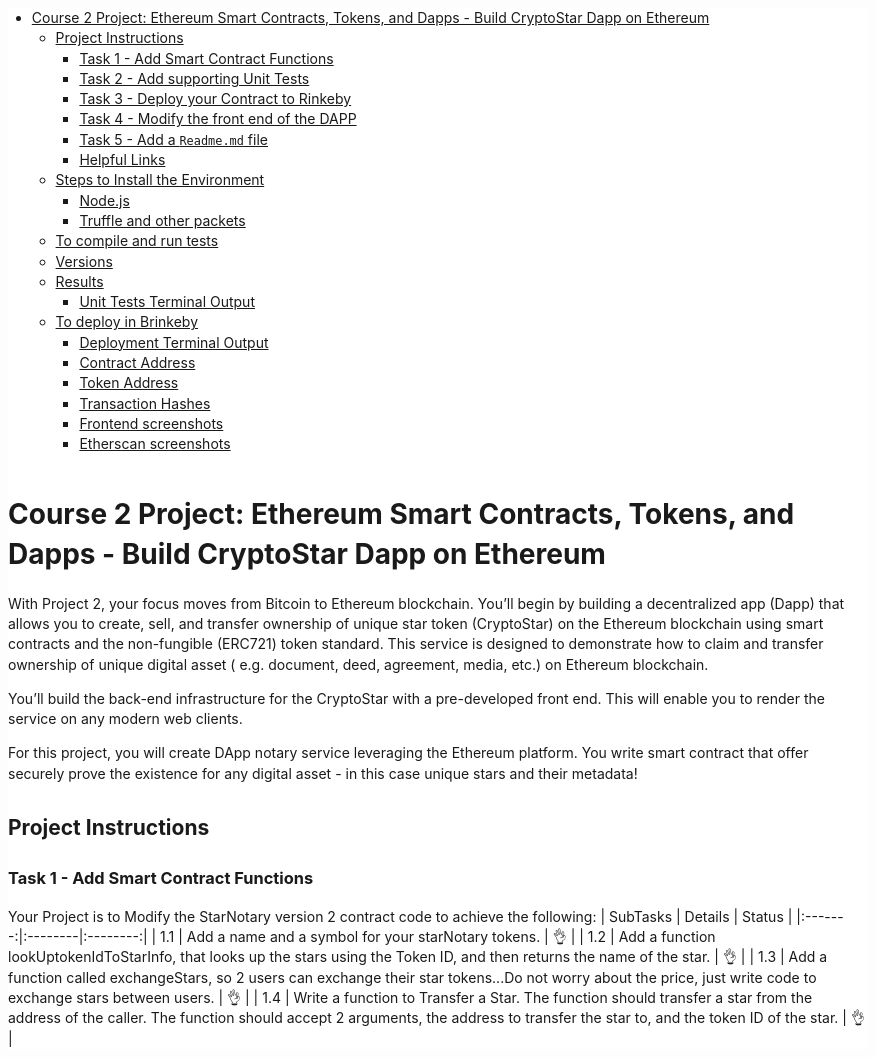 - [Course 2 Project: Ethereum Smart Contracts, Tokens, and Dapps - Build CryptoStar Dapp on Ethereum](#course-2-project-ethereum-smart-contracts-tokens-and-dapps---build-cryptostar-dapp-on-ethereum)
	- [Project Instructions](#project-instructions)
		- [Task 1 - Add Smart Contract Functions](#task-1---add-smart-contract-functions)
		- [Task 2 - Add supporting Unit Tests](#task-2---add-supporting-unit-tests)
		- [Task 3 - Deploy your Contract to Rinkeby](#task-3---deploy-your-contract-to-rinkeby)
		- [Task 4 - Modify the front end of the DAPP](#task-4---modify-the-front-end-of-the-dapp)
		- [Task 5 - Add a ``Readme.md`` file](#task-5---add-a-readmemd-file)
		- [Helpful Links](#helpful-links)
	- [Steps to Install the Environment](#steps-to-install-the-environment)
		- [Node.js](#nodejs)
		- [Truffle and other packets](#truffle-and-other-packets)
	- [To compile and run tests](#to-compile-and-run-tests)
	- [Versions](#versions)
	- [Results](#results)
		- [Unit Tests Terminal Output](#unit-tests-terminal-output)
	- [To deploy in Brinkeby](#to-deploy-in-brinkeby)
		- [Deployment Terminal Output](#deployment-terminal-output)
		- [Contract Address](#contract-address)
		- [Token Address](#token-address)
		- [Transaction Hashes](#transaction-hashes)
		- [Frontend screenshots](#frontend-screenshots)
		- [Etherscan screenshots](#etherscan-screenshots)

# Course 2 Project: Ethereum Smart Contracts, Tokens, and Dapps - Build CryptoStar Dapp on Ethereum

With Project 2, your focus moves from Bitcoin to Ethereum
blockchain. You’ll begin by building a decentralized app (Dapp) that allows you to create, sell, and transfer ownership of unique star token (CryptoStar) on the Ethereum blockchain using smart contracts and the non-fungible (ERC721) token standard. This service is designed to demonstrate how to claim and transfer ownership of unique digital asset ( e.g. document, deed, agreement, media, etc.) on Ethereum blockchain.

You’ll build the back-end infrastructure for the CryptoStar with a pre-developed front end. This will enable you to render the service on any modern web clients.

For this project, you will create DApp notary service leveraging the Ethereum platform. You write smart contract that offer securely prove the existence for any digital asset - in this case unique stars and their metadata!

## Project Instructions

### Task 1 - Add Smart Contract Functions

Your Project is to Modify the StarNotary version 2 contract code to achieve the following:
| SubTasks   | Details |  Status |
|:-------:|:--------|:--------:|
| 1.1 | Add a name and a symbol for your starNotary tokens. | :ok_hand: |
| 1.2 | Add a function lookUptokenIdToStarInfo, that looks up the stars using the Token ID, and then returns the name of the star.   | :ok_hand: |
| 1.3 | Add a function called exchangeStars, so 2 users can exchange their star tokens...Do not worry about the price, just write code to exchange stars  between users.  | :ok_hand: |
| 1.4 | Write a function to Transfer a Star. The function should transfer a star from the address of the caller. The function should accept 2 arguments, the address to transfer the star to, and the token ID of the star.  | :ok_hand: |
